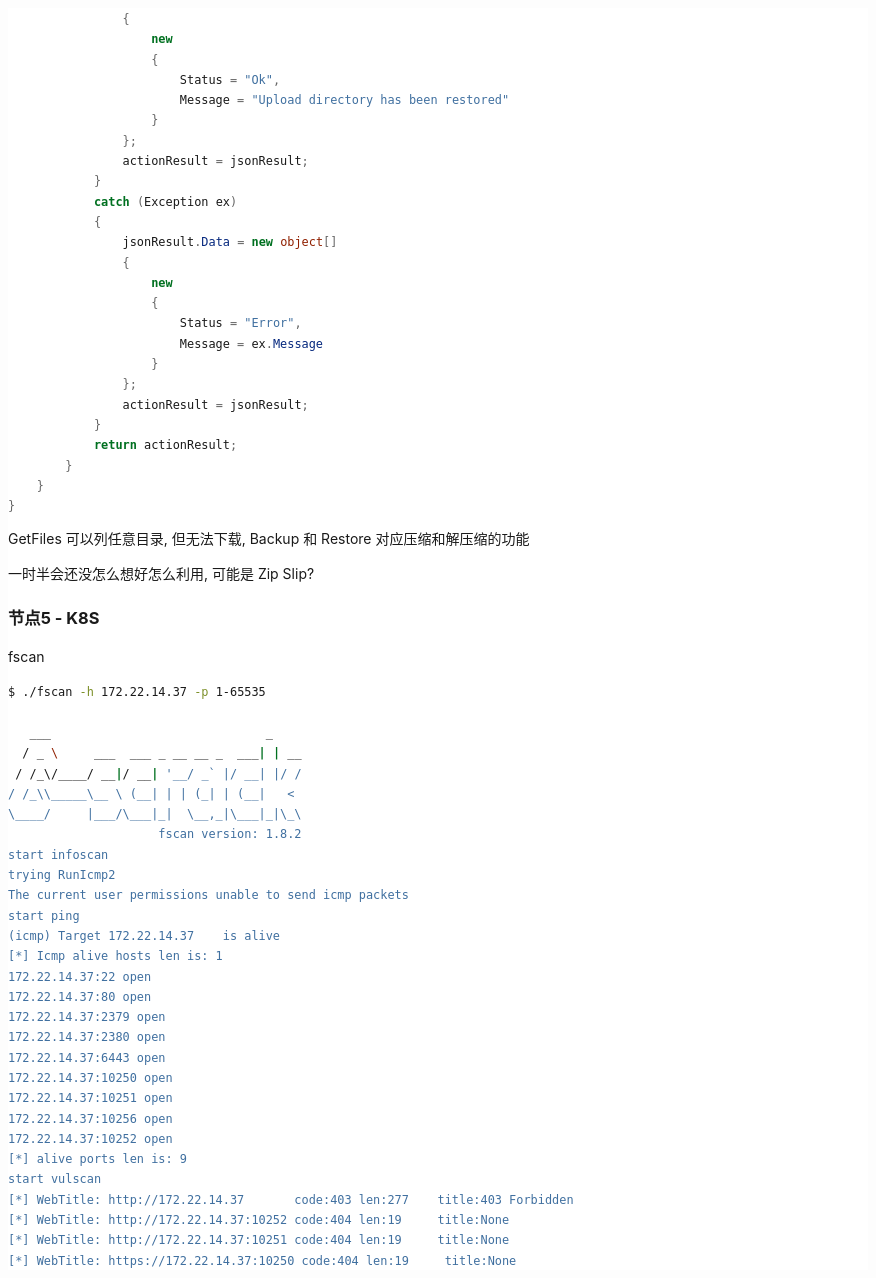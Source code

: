 ```csharp
				{
					new
					{
						Status = "Ok",
						Message = "Upload directory has been restored"
					}
				};
				actionResult = jsonResult;
			}
			catch (Exception ex)
			{
				jsonResult.Data = new object[]
				{
					new
					{
						Status = "Error",
						Message = ex.Message
					}
				};
				actionResult = jsonResult;
			}
			return actionResult;
		}
	}
}
```

GetFiles 可以列任意目录, 但无法下载, Backup 和 Restore 对应压缩和解压缩的功能

一时半会还没怎么想好怎么利用, 可能是 Zip Slip?

### 节点5 - K8S

fscan

```bash
$ ./fscan -h 172.22.14.37 -p 1-65535

   ___                              _    
  / _ \     ___  ___ _ __ __ _  ___| | __ 
 / /_\/____/ __|/ __| '__/ _` |/ __| |/ /
/ /_\\_____\__ \ (__| | | (_| | (__|   <    
\____/     |___/\___|_|  \__,_|\___|_|\_\   
                     fscan version: 1.8.2
start infoscan
trying RunIcmp2
The current user permissions unable to send icmp packets
start ping
(icmp) Target 172.22.14.37    is alive
[*] Icmp alive hosts len is: 1
172.22.14.37:22 open
172.22.14.37:80 open
172.22.14.37:2379 open
172.22.14.37:2380 open
172.22.14.37:6443 open
172.22.14.37:10250 open
172.22.14.37:10251 open
172.22.14.37:10256 open
172.22.14.37:10252 open
[*] alive ports len is: 9
start vulscan
[*] WebTitle: http://172.22.14.37       code:403 len:277    title:403 Forbidden
[*] WebTitle: http://172.22.14.37:10252 code:404 len:19     title:None
[*] WebTitle: http://172.22.14.37:10251 code:404 len:19     title:None
[*] WebTitle: https://172.22.14.37:10250 code:404 len:19     title:None
```